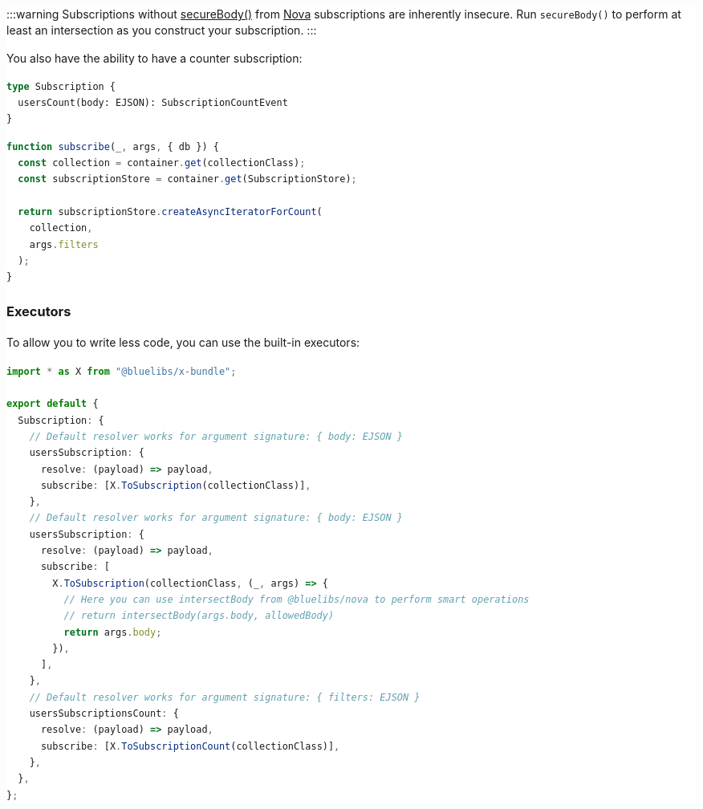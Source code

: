:::warning
Subscriptions without [secureBody()](/docs/package-nova#secure-the-body) from [Nova](/docs/package-nova) subscriptions are inherently insecure. Run `secureBody()` to perform at least an intersection as you construct your subscription.
:::

You also have the ability to have a counter subscription:

```graphql
type Subscription {
  usersCount(body: EJSON): SubscriptionCountEvent
}
```

```ts
function subscribe(_, args, { db }) {
  const collection = container.get(collectionClass);
  const subscriptionStore = container.get(SubscriptionStore);

  return subscriptionStore.createAsyncIteratorForCount(
    collection,
    args.filters
  );
}
```

### Executors

To allow you to write less code, you can use the built-in executors:

```ts
import * as X from "@bluelibs/x-bundle";

export default {
  Subscription: {
    // Default resolver works for argument signature: { body: EJSON }
    usersSubscription: {
      resolve: (payload) => payload,
      subscribe: [X.ToSubscription(collectionClass)],
    },
    // Default resolver works for argument signature: { body: EJSON }
    usersSubscription: {
      resolve: (payload) => payload,
      subscribe: [
        X.ToSubscription(collectionClass, (_, args) => {
          // Here you can use intersectBody from @bluelibs/nova to perform smart operations
          // return intersectBody(args.body, allowedBody)
          return args.body;
        }),
      ],
    },
    // Default resolver works for argument signature: { filters: EJSON }
    usersSubscriptionsCount: {
      resolve: (payload) => payload,
      subscribe: [X.ToSubscriptionCount(collectionClass)],
    },
  },
};
```
